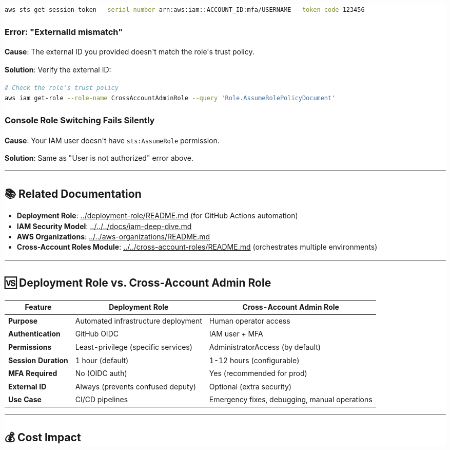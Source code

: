 ```bash
aws sts get-session-token --serial-number arn:aws:iam::ACCOUNT_ID:mfa/USERNAME --token-code 123456
```

### Error: "ExternalId mismatch"

**Cause**: The external ID you provided doesn't match the role's trust policy.

**Solution**: Verify the external ID:

```bash
# Check the role's trust policy
aws iam get-role --role-name CrossAccountAdminRole --query 'Role.AssumeRolePolicyDocument'
```

### Console Role Switching Fails Silently

**Cause**: Your IAM user doesn't have `sts:AssumeRole` permission.

**Solution**: Same as "User is not authorized" error above.

---

## 📚 Related Documentation

- **Deployment Role**: [../deployment-role/README.md](../deployment-role/README.md) (for GitHub Actions automation)
- **IAM Security Model**: [../../../docs/iam-deep-dive.md](../../../docs/iam-deep-dive.md)
- **AWS Organizations**: [../../aws-organizations/README.md](../../aws-organizations/README.md)
- **Cross-Account Roles Module**: [../../cross-account-roles/README.md](../../cross-account-roles/README.md) (orchestrates multiple environments)

---

## 🆚 Deployment Role vs. Cross-Account Admin Role

| Feature | Deployment Role | Cross-Account Admin Role |
|---------|----------------|-------------------------|
| **Purpose** | Automated infrastructure deployment | Human operator access |
| **Authentication** | GitHub OIDC | IAM user + MFA |
| **Permissions** | Least-privilege (specific services) | AdministratorAccess (by default) |
| **Session Duration** | 1 hour (default) | 1-12 hours (configurable) |
| **MFA Required** | No (OIDC auth) | Yes (recommended for prod) |
| **External ID** | Always (prevents confused deputy) | Optional (extra security) |
| **Use Case** | CI/CD pipelines | Emergency fixes, debugging, manual operations |

---

## 💰 Cost Impact
